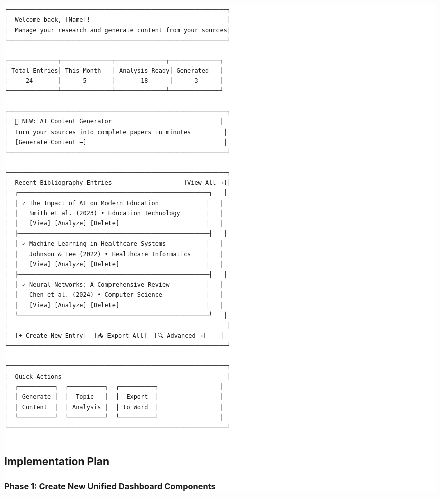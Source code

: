 ```
┌─────────────────────────────────────────────────────────────┐
│  Welcome back, [Name]!                                      │
│  Manage your research and generate content from your sources│
└─────────────────────────────────────────────────────────────┘

┌──────────────┬──────────────┬──────────────┬──────────────┐
│ Total Entries│ This Month   │ Analysis Ready│ Generated   │
│     24       │      5       │       18      │      3      │
└──────────────┴──────────────┴──────────────┴──────────────┘

┌─────────────────────────────────────────────────────────────┐
│  🎨 NEW: AI Content Generator                              │
│  Turn your sources into complete papers in minutes         │
│  [Generate Content →]                                      │
└─────────────────────────────────────────────────────────────┘

┌─────────────────────────────────────────────────────────────┐
│  Recent Bibliography Entries                    [View All →]│
│  ┌─────────────────────────────────────────────────────┐   │
│  │ ✓ The Impact of AI on Modern Education             │   │
│  │   Smith et al. (2023) • Education Technology       │   │
│  │   [View] [Analyze] [Delete]                        │   │
│  ├─────────────────────────────────────────────────────┤   │
│  │ ✓ Machine Learning in Healthcare Systems           │   │
│  │   Johnson & Lee (2022) • Healthcare Informatics    │   │
│  │   [View] [Analyze] [Delete]                        │   │
│  ├─────────────────────────────────────────────────────┤   │
│  │ ✓ Neural Networks: A Comprehensive Review          │   │
│  │   Chen et al. (2024) • Computer Science            │   │
│  │   [View] [Analyze] [Delete]                        │   │
│  └─────────────────────────────────────────────────────┘   │
│                                                             │
│  [+ Create New Entry]  [📥 Export All]  [🔍 Advanced →]    │
└─────────────────────────────────────────────────────────────┘

┌─────────────────────────────────────────────────────────────┐
│  Quick Actions                                              │
│  ┌──────────┐  ┌──────────┐  ┌──────────┐                 │
│  │ Generate │  │  Topic   │  │  Export  │                 │
│  │ Content  │  │ Analysis │  │ to Word  │                 │
│  └──────────┘  └──────────┘  └──────────┘                 │
└─────────────────────────────────────────────────────────────┘
```

---

## Implementation Plan

### Phase 1: Create New Unified Dashboard Components
